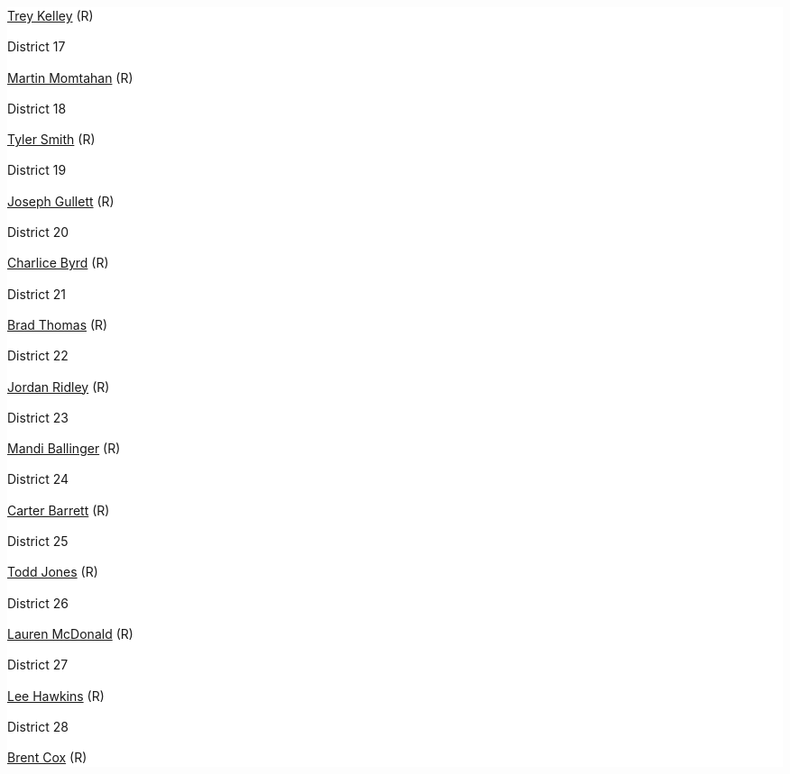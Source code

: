 [Trey Kelley](https://ballotpedia.org/Trey_Kelley "Trey Kelley")
 (R)

District 17

[Martin Momtahan](https://ballotpedia.org/Martin_Momtahan "Martin Momtahan")
 (R)

District 18

[Tyler Smith](https://ballotpedia.org/Tyler_Smith_(Georgia) "Tyler Smith")
 (R)

District 19

[Joseph Gullett](https://ballotpedia.org/Joseph_Gullett "Joseph Gullett")
 (R)

District 20

[Charlice Byrd](https://ballotpedia.org/Charlice_Byrd "Charlice Byrd")
 (R)

District 21

[Brad Thomas](https://ballotpedia.org/Brad_Thomas_(Georgia) "Brad Thomas")
 (R)

District 22

[Jordan Ridley](https://ballotpedia.org/Jordan_Ridley "Jordan Ridley")
 (R)

District 23

[Mandi Ballinger](https://ballotpedia.org/Mandi_Ballinger "Mandi Ballinger")
 (R)

District 24

[Carter Barrett](https://ballotpedia.org/Carter_Barrett "Carter Barrett")
 (R)

District 25

[Todd Jones](https://ballotpedia.org/Todd_Jones_(Georgia) "Todd Jones")
 (R)

District 26

[Lauren McDonald](https://ballotpedia.org/Lauren_W._McDonald_III "Lauren McDonald")
 (R)

District 27

[Lee Hawkins](https://ballotpedia.org/Lee_Hawkins "Lee Hawkins")
 (R)

District 28

[Brent Cox](https://ballotpedia.org/Brent_Cox "Brent Cox")
 (R)

